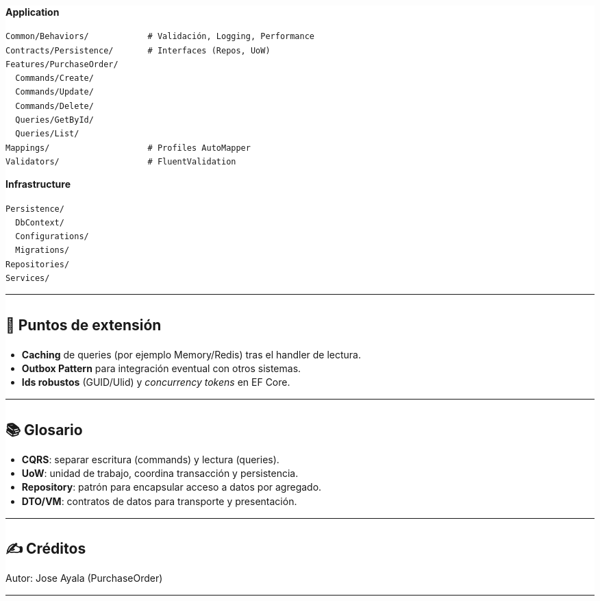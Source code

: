 **Application**

```
Common/Behaviors/            # Validación, Logging, Performance
Contracts/Persistence/       # Interfaces (Repos, UoW)
Features/PurchaseOrder/
  Commands/Create/
  Commands/Update/
  Commands/Delete/
  Queries/GetById/
  Queries/List/
Mappings/                    # Profiles AutoMapper
Validators/                  # FluentValidation
```

**Infrastructure**

```
Persistence/
  DbContext/
  Configurations/
  Migrations/
Repositories/
Services/
```

---

## 🧷 Puntos de extensión

* **Caching** de queries (por ejemplo Memory/Redis) tras el handler de lectura.
* **Outbox Pattern** para integración eventual con otros sistemas.
* **Ids robustos** (GUID/Ulid) y *concurrency tokens* en EF Core.

---

## 📚 Glosario

* **CQRS**: separar escritura (commands) y lectura (queries).
* **UoW**: unidad de trabajo, coordina transacción y persistencia.
* **Repository**: patrón para encapsular acceso a datos por agregado.
* **DTO/VM**: contratos de datos para transporte y presentación.

---

## ✍️ Créditos

Autor: Jose Ayala (PurchaseOrder)

---

